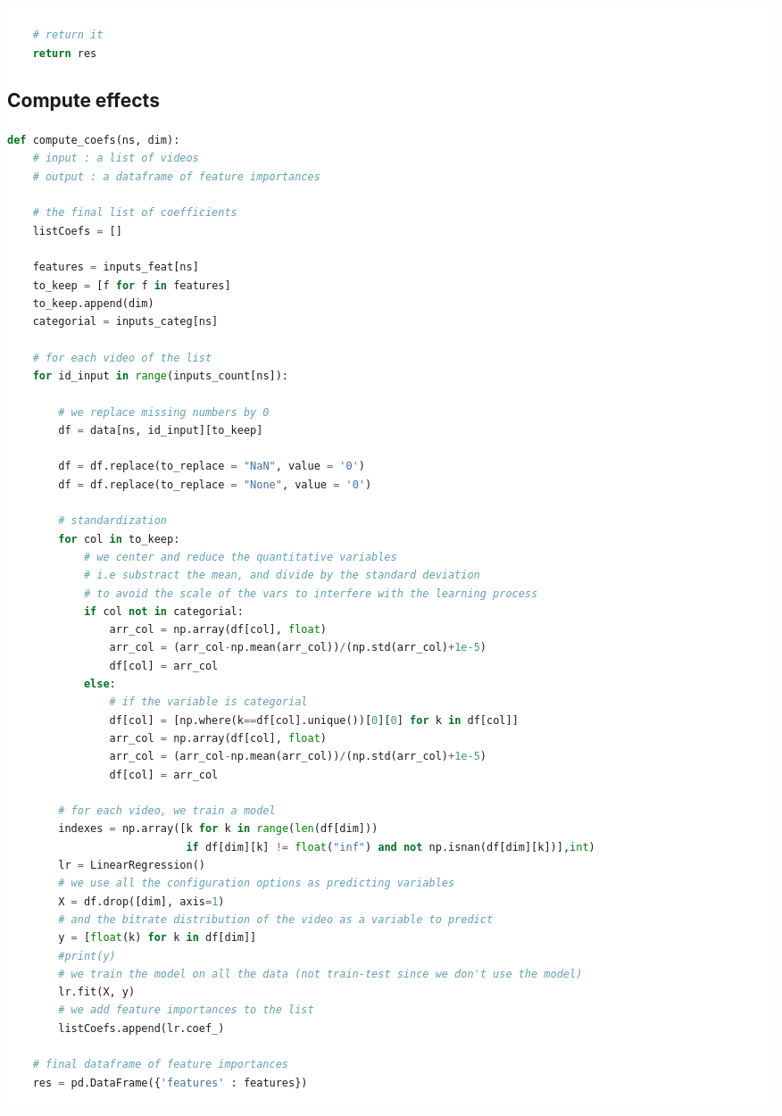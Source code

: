```python
    
    # return it 
    return res
```

## Compute effects


```python
def compute_coefs(ns, dim):
    # input : a list of videos
    # output : a dataframe of feature importances
    
    # the final list of coefficients
    listCoefs = []
    
    features = inputs_feat[ns]
    to_keep = [f for f in features]
    to_keep.append(dim)
    categorial = inputs_categ[ns]

    # for each video of the list
    for id_input in range(inputs_count[ns]):
        
        # we replace missing numbers by 0
        df = data[ns, id_input][to_keep]
        
        df = df.replace(to_replace = "NaN", value = '0')
        df = df.replace(to_replace = "None", value = '0')

        # standardization
        for col in to_keep:
            # we center and reduce the quantitative variables
            # i.e substract the mean, and divide by the standard deviation
            # to avoid the scale of the vars to interfere with the learning process
            if col not in categorial:
                arr_col = np.array(df[col], float)
                arr_col = (arr_col-np.mean(arr_col))/(np.std(arr_col)+1e-5)
                df[col] = arr_col
            else:
                # if the variable is categorial
                df[col] = [np.where(k==df[col].unique())[0][0] for k in df[col]]
                arr_col = np.array(df[col], float)
                arr_col = (arr_col-np.mean(arr_col))/(np.std(arr_col)+1e-5)
                df[col] = arr_col

        # for each video, we train a model
        indexes = np.array([k for k in range(len(df[dim])) 
                            if df[dim][k] != float("inf") and not np.isnan(df[dim][k])],int)
        lr = LinearRegression()
        # we use all the configuration options as predicting variables
        X = df.drop([dim], axis=1)
        # and the bitrate distribution of the video as a variable to predict
        y = [float(k) for k in df[dim]]
        #print(y)
        # we train the model on all the data (not train-test since we don't use the model)
        lr.fit(X, y)
        # we add feature importances to the list
        listCoefs.append(lr.coef_)
    
    # final dataframe of feature importances
    res = pd.DataFrame({'features' : features})
    
```